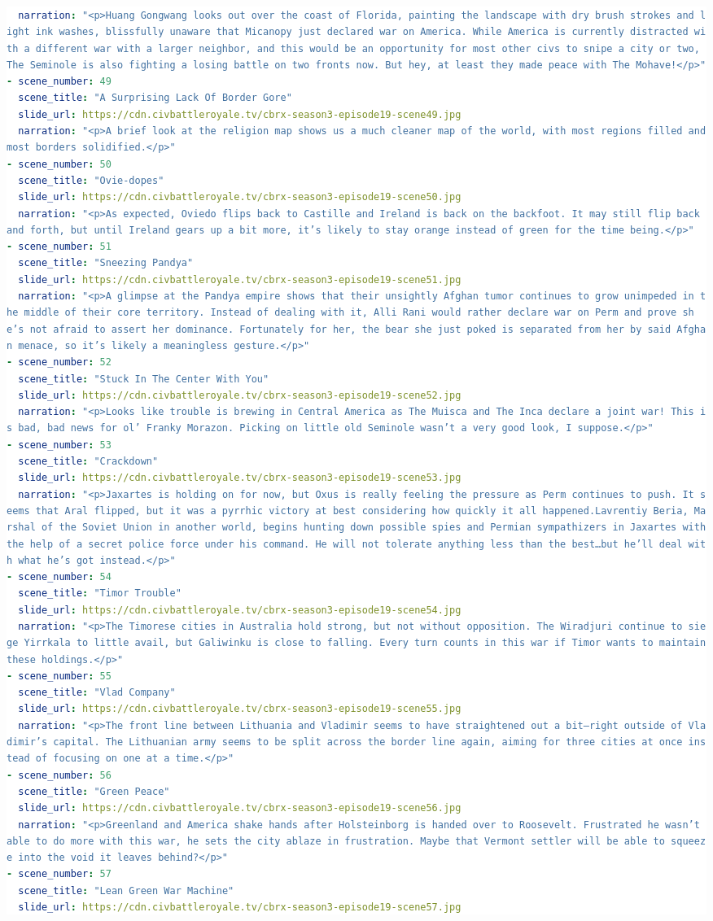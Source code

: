 ```yaml
  narration: "<p>Huang Gongwang looks out over the coast of Florida, painting the landscape with dry brush strokes and light ink washes, blissfully unaware that Micanopy just declared war on America. While America is currently distracted with a different war with a larger neighbor, and this would be an opportunity for most other civs to snipe a city or two, The Seminole is also fighting a losing battle on two fronts now. But hey, at least they made peace with The Mohave!</p>"
- scene_number: 49
  scene_title: "A Surprising Lack Of Border Gore"
  slide_url: https://cdn.civbattleroyale.tv/cbrx-season3-episode19-scene49.jpg
  narration: "<p>A brief look at the religion map shows us a much cleaner map of the world, with most regions filled and most borders solidified.</p>"
- scene_number: 50
  scene_title: "Ovie-dopes"
  slide_url: https://cdn.civbattleroyale.tv/cbrx-season3-episode19-scene50.jpg
  narration: "<p>As expected, Oviedo flips back to Castille and Ireland is back on the backfoot. It may still flip back and forth, but until Ireland gears up a bit more, it’s likely to stay orange instead of green for the time being.</p>"
- scene_number: 51
  scene_title: "Sneezing Pandya"
  slide_url: https://cdn.civbattleroyale.tv/cbrx-season3-episode19-scene51.jpg
  narration: "<p>A glimpse at the Pandya empire shows that their unsightly Afghan tumor continues to grow unimpeded in the middle of their core territory. Instead of dealing with it, Alli Rani would rather declare war on Perm and prove she’s not afraid to assert her dominance. Fortunately for her, the bear she just poked is separated from her by said Afghan menace, so it’s likely a meaningless gesture.</p>"
- scene_number: 52
  scene_title: "Stuck In The Center With You"
  slide_url: https://cdn.civbattleroyale.tv/cbrx-season3-episode19-scene52.jpg
  narration: "<p>Looks like trouble is brewing in Central America as The Muisca and The Inca declare a joint war! This is bad, bad news for ol’ Franky Morazon. Picking on little old Seminole wasn’t a very good look, I suppose.</p>"
- scene_number: 53
  scene_title: "Crackdown"
  slide_url: https://cdn.civbattleroyale.tv/cbrx-season3-episode19-scene53.jpg
  narration: "<p>Jaxartes is holding on for now, but Oxus is really feeling the pressure as Perm continues to push. It seems that Aral flipped, but it was a pyrrhic victory at best considering how quickly it all happened.Lavrentiy Beria, Marshal of the Soviet Union in another world, begins hunting down possible spies and Permian sympathizers in Jaxartes with the help of a secret police force under his command. He will not tolerate anything less than the best…but he’ll deal with what he’s got instead.</p>"
- scene_number: 54
  scene_title: "Timor Trouble"
  slide_url: https://cdn.civbattleroyale.tv/cbrx-season3-episode19-scene54.jpg
  narration: "<p>The Timorese cities in Australia hold strong, but not without opposition. The Wiradjuri continue to siege Yirrkala to little avail, but Galiwinku is close to falling. Every turn counts in this war if Timor wants to maintain these holdings.</p>"
- scene_number: 55
  scene_title: "Vlad Company"
  slide_url: https://cdn.civbattleroyale.tv/cbrx-season3-episode19-scene55.jpg
  narration: "<p>The front line between Lithuania and Vladimir seems to have straightened out a bit–right outside of Vladimir’s capital. The Lithuanian army seems to be split across the border line again, aiming for three cities at once instead of focusing on one at a time.</p>"
- scene_number: 56
  scene_title: "Green Peace"
  slide_url: https://cdn.civbattleroyale.tv/cbrx-season3-episode19-scene56.jpg
  narration: "<p>Greenland and America shake hands after Holsteinborg is handed over to Roosevelt. Frustrated he wasn’t able to do more with this war, he sets the city ablaze in frustration. Maybe that Vermont settler will be able to squeeze into the void it leaves behind?</p>"
- scene_number: 57
  scene_title: "Lean Green War Machine"
  slide_url: https://cdn.civbattleroyale.tv/cbrx-season3-episode19-scene57.jpg
```